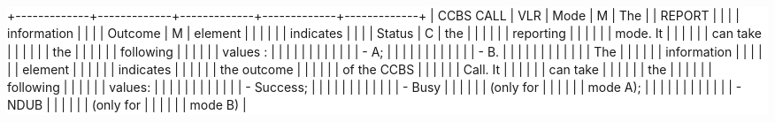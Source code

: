 +-------------+-------------+-------------+-------------+-------------+
| CCBS CALL   | VLR         | Mode        | M           | The         |
| REPORT      |             |             |             | information |
|             |             | Outcome     | M           | element     |
|             |             |             |             | indicates   |
|             |             | Status      | C           | the         |
|             |             |             |             | reporting   |
|             |             |             |             | mode. It    |
|             |             |             |             | can take    |
|             |             |             |             | the         |
|             |             |             |             | following   |
|             |             |             |             | values :    |
|             |             |             |             |             |
|             |             |             |             | \- A;       |
|             |             |             |             |             |
|             |             |             |             | \- B.       |
|             |             |             |             |             |
|             |             |             |             | The         |
|             |             |             |             | information |
|             |             |             |             | element     |
|             |             |             |             | indicates   |
|             |             |             |             | the outcome |
|             |             |             |             | of the CCBS |
|             |             |             |             | Call. It    |
|             |             |             |             | can take    |
|             |             |             |             | the         |
|             |             |             |             | following   |
|             |             |             |             | values:     |
|             |             |             |             |             |
|             |             |             |             | \- Success; |
|             |             |             |             |             |
|             |             |             |             | \- Busy     |
|             |             |             |             | (only for   |
|             |             |             |             | mode A);    |
|             |             |             |             |             |
|             |             |             |             | \- NDUB     |
|             |             |             |             | (only for   |
|             |             |             |             | mode B)     |